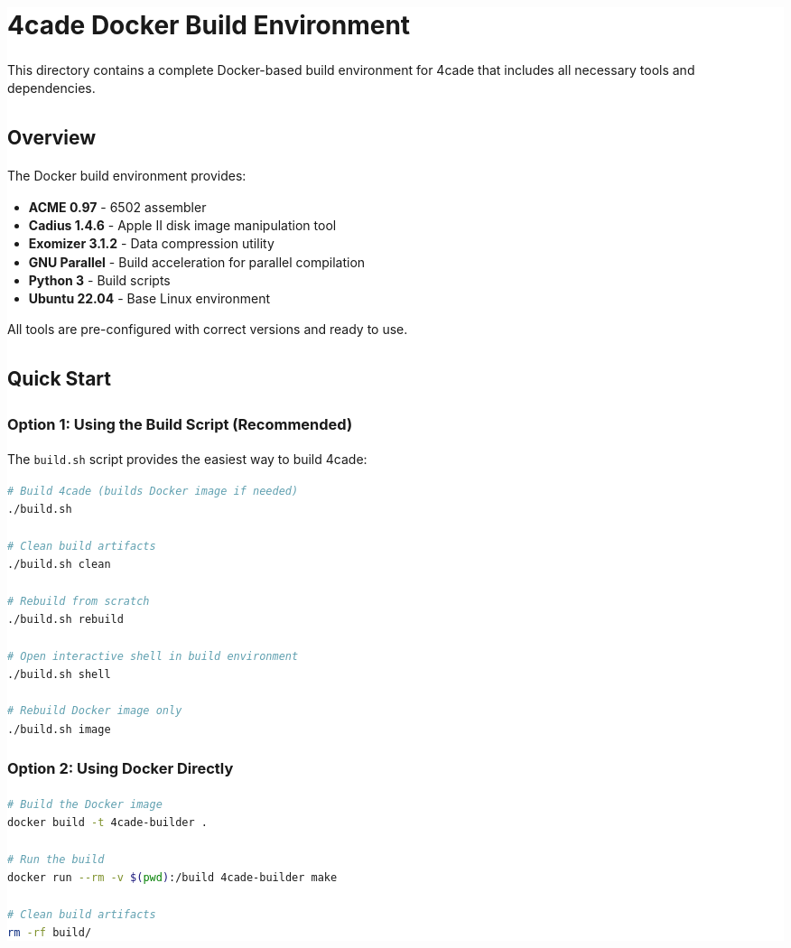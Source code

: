 # 4cade Docker Build Environment

This directory contains a complete Docker-based build environment for 4cade that includes all necessary tools and dependencies.

## Overview

The Docker build environment provides:
- **ACME 0.97** - 6502 assembler
- **Cadius 1.4.6** - Apple II disk image manipulation tool
- **Exomizer 3.1.2** - Data compression utility
- **GNU Parallel** - Build acceleration for parallel compilation
- **Python 3** - Build scripts
- **Ubuntu 22.04** - Base Linux environment

All tools are pre-configured with correct versions and ready to use.

## Quick Start

### Option 1: Using the Build Script (Recommended)

The `build.sh` script provides the easiest way to build 4cade:

```bash
# Build 4cade (builds Docker image if needed)
./build.sh

# Clean build artifacts
./build.sh clean

# Rebuild from scratch
./build.sh rebuild

# Open interactive shell in build environment
./build.sh shell

# Rebuild Docker image only
./build.sh image
```

### Option 2: Using Docker Directly

```bash
# Build the Docker image
docker build -t 4cade-builder .

# Run the build
docker run --rm -v $(pwd):/build 4cade-builder make

# Clean build artifacts
rm -rf build/
```
